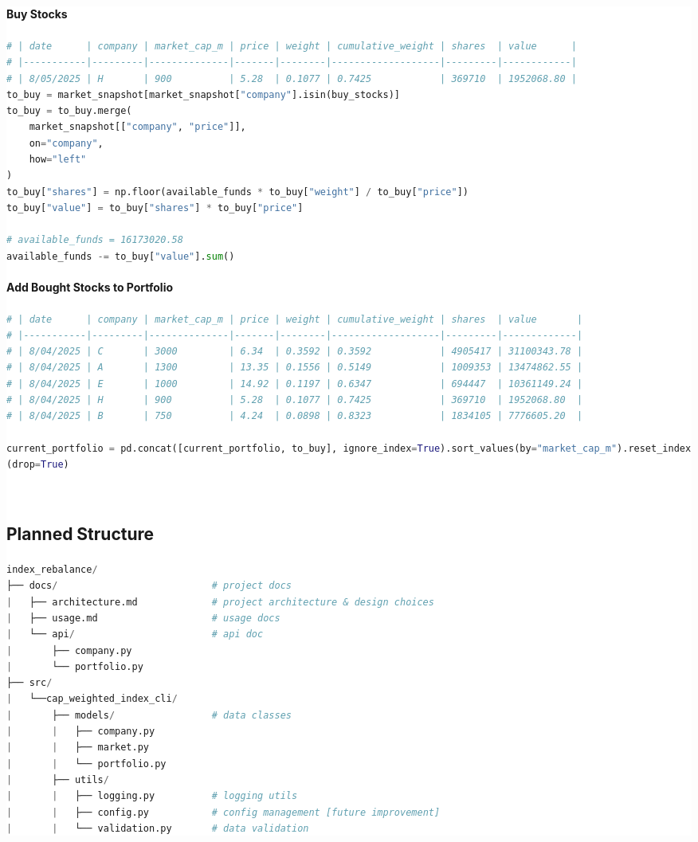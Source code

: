 #### Buy Stocks
```py
# | date      | company | market_cap_m | price | weight | cumulative_weight | shares  | value      | 
# |-----------|---------|--------------|-------|--------|-------------------|---------|------------|
# | 8/05/2025 | H       | 900          | 5.28  | 0.1077 | 0.7425            | 369710  | 1952068.80 |
to_buy = market_snapshot[market_snapshot["company"].isin(buy_stocks)]
to_buy = to_buy.merge(
    market_snapshot[["company", "price"]],
    on="company",
    how="left"
)
to_buy["shares"] = np.floor(available_funds * to_buy["weight"] / to_buy["price"])
to_buy["value"] = to_buy["shares"] * to_buy["price"]

# available_funds = 16173020.58
available_funds -= to_buy["value"].sum()
```

#### Add Bought Stocks to Portfolio
```py
# | date      | company | market_cap_m | price | weight | cumulative_weight | shares  | value       |
# |-----------|---------|--------------|-------|--------|-------------------|---------|-------------|
# | 8/04/2025 | C       | 3000         | 6.34  | 0.3592 | 0.3592            | 4905417 | 31100343.78 |
# | 8/04/2025 | A       | 1300         | 13.35 | 0.1556 | 0.5149            | 1009353 | 13474862.55 |
# | 8/04/2025 | E       | 1000         | 14.92 | 0.1197 | 0.6347            | 694447  | 10361149.24 |
# | 8/04/2025 | H       | 900          | 5.28  | 0.1077 | 0.7425            | 369710  | 1952068.80  |
# | 8/04/2025 | B       | 750          | 4.24  | 0.0898 | 0.8323            | 1834105 | 7776605.20  |

current_portfolio = pd.concat([current_portfolio, to_buy], ignore_index=True).sort_values(by="market_cap_m").reset_index(drop=True)
```

<br>

## Planned Structure

```py
index_rebalance/
├── docs/                           # project docs
|   ├── architecture.md             # project architecture & design choices
|   ├── usage.md                    # usage docs
|   └── api/                        # api doc
|       ├── company.py
|       └── portfolio.py
├── src/
|   └──cap_weighted_index_cli/
|       ├── models/                 # data classes
|       |   ├── company.py
|       |   ├── market.py
|       |   └── portfolio.py
|       ├── utils/
|       |   ├── logging.py          # logging utils
|       |   ├── config.py           # config management [future improvement]
|       |   └── validation.py       # data validation
```